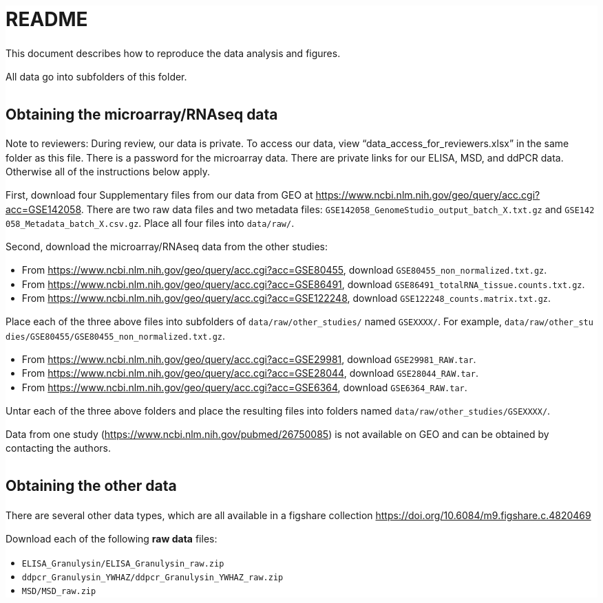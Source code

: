 README
================

This document describes how to reproduce the data analysis and figures.

All data go into subfolders of this folder.

## Obtaining the microarray/RNAseq data

Note to reviewers: During review, our data is private. To access our
data, view “data\_access\_for\_reviewers.xlsx” in the same folder as
this file. There is a password for the microarray data. There are
private links for our ELISA, MSD, and ddPCR data. Otherwise all of the
instructions below apply.

First, download four Supplementary files from our data from GEO at
<https://www.ncbi.nlm.nih.gov/geo/query/acc.cgi?acc=GSE142058>. There
are two raw data files and two metadata files:
`GSE142058_GenomeStudio_output_batch_X.txt.gz` and
`GSE142058_Metadata_batch_X.csv.gz`. Place all four files into
`data/raw/`.

Second, download the microarray/RNAseq data from the other studies:

  - From <https://www.ncbi.nlm.nih.gov/geo/query/acc.cgi?acc=GSE80455>,
    download `GSE80455_non_normalized.txt.gz`.
  - From <https://www.ncbi.nlm.nih.gov/geo/query/acc.cgi?acc=GSE86491>,
    download `GSE86491_totalRNA_tissue.counts.txt.gz`.
  - From <https://www.ncbi.nlm.nih.gov/geo/query/acc.cgi?acc=GSE122248>,
    download `GSE122248_counts.matrix.txt.gz`.

Place each of the three above files into subfolders of
`data/raw/other_studies/` named `GSEXXXX/`. For example,
`data/raw/other_studies/GSE80455/GSE80455_non_normalized.txt.gz`.

  - From <https://www.ncbi.nlm.nih.gov/geo/query/acc.cgi?acc=GSE29981>,
    download `GSE29981_RAW.tar`.
  - From <https://www.ncbi.nlm.nih.gov/geo/query/acc.cgi?acc=GSE28044>,
    download `GSE28044_RAW.tar`.
  - From <https://www.ncbi.nlm.nih.gov/geo/query/acc.cgi?acc=GSE6364>,
    download `GSE6364_RAW.tar`.

Untar each of the three above folders and place the resulting files into
folders named `data/raw/other_studies/GSEXXXX/`.

Data from one study (<https://www.ncbi.nlm.nih.gov/pubmed/26750085>) is
not available on GEO and can be obtained by contacting the authors.

## Obtaining the other data

There are several other data types, which are all available in a
figshare collection <https://doi.org/10.6084/m9.figshare.c.4820469>

Download each of the following **raw data** files:

  - `ELISA_Granulysin/ELISA_Granulysin_raw.zip`
  - `ddpcr_Granulysin_YWHAZ/ddpcr_Granulysin_YWHAZ_raw.zip`
  - `MSD/MSD_raw.zip`

